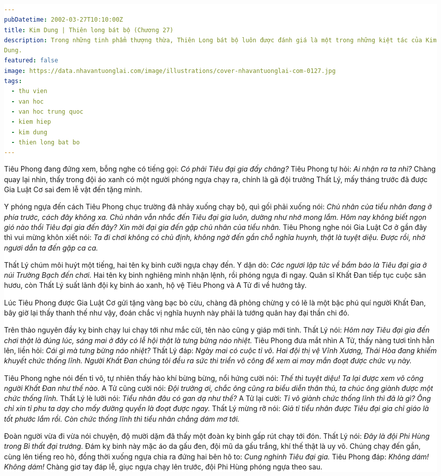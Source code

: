 ```yaml
---
pubDatetime: 2002-03-27T10:10:00Z
title: Kim Dung | Thiên long bát bộ (Chương 27)
description: Trong những tinh phẩm thượng thừa, Thiên Long bát bộ luôn được đánh giá là một trong những kiệt tác của Kim Dung.
featured: false
image: https://data.nhavantuonglai.com/image/illustrations/cover-nhavantuonglai-com-0127.jpg
tags:
  - thu vien
  - van hoc
  - van hoc trung quoc
  - kiem hiep
  - kim dung
  - thien long bat bo
---
```


Tiêu Phong đang đứng xem, bỗng nghe có tiếng gọi: _Có phải Tiêu đại gia đấy chăng?_ Tiêu Phong tự hỏi: _Ai nhận ra ta nhỉ?_ Chàng quay lại nhìn, thấy trong đội áo xanh có một người phóng ngựa chạy ra, chính là gã đội trưởng Thất Lý, mấy tháng trước đã được Gia Luật Cơ sai đem lễ vật đến tặng mình.

Y phóng ngựa đến cách Tiêu Phong chục trường đã nhảy xuống chạy bộ, quì gối phải xuống nói: _Chủ nhân của tiểu nhân đang ở phía trước, cách đây không xa. Chủ nhân vẫn nhắc đến Tiêu đại gia luôn, dường như nhớ mong lắm. Hôm nay không biết ngọn gió nào thổi Tiêu đại gia đến đây? Xin mời đại gia đến gặp chủ nhân của tiểu nhân._ Tiêu Phong nghe nói Gia Luật Cơ ở gần đây thì vui mừng khôn xiết nói: _Ta đi chơi không có chủ định, không ngờ đến gần chỗ nghĩa huynh, thật là tuyệt diệu. Được rồi, nhờ ngươi dẫn ta đến gặp ca ca._

Thất Lý chúm môi huýt một tiếng, hai tên kỵ binh cưỡi ngựa chạy đến. Y dặn dò: _Các ngươi lập tức về bẩm báo là Tiêu đại gia ở núi Trường Bạch đến chơi._ Hai tên kỵ binh nghiêng mình nhận lệnh, rồi phóng ngựa đi ngay. Quân sĩ Khất Đan tiếp tục cuộc săn hươu, còn Thất Lý suất lãnh đội kỵ binh áo xanh, hộ vệ Tiêu Phong và A Tử đi về hướng tây.

Lúc Tiêu Phong được Gia Luật Cơ gửi tặng vàng bạc bò cừu, chàng đã phỏng chừng y có lẽ là một bậc phú quí người Khất Đan, bây giờ lại thấy thanh thế như vậy, đoán chắc vị nghĩa huynh này phải là tướng quân hay đại thần chi đó.

Trên thảo nguyên đầy kỵ binh chạy lui chạy tới như mắc cửi, tên nào cũng y giáp mới tinh. Thất Lý nói: _Hôm nay Tiêu đại gia đến chơi thật là đúng lúc, sáng mai ở đây có lễ hội thật là tưng bừng náo nhiệt._ Tiêu Phong đưa mắt nhìn A Tử, thấy nàng tươi tỉnh hẳn lên, liền hỏi: _Cái gì mà tưng bừng náo nhiệt?_ Thất Lý đáp: _Ngày mai có cuộc tỉ võ. Hai đội thị vệ Vĩnh Xương, Thái Hòa đang khiếm khuyết chức thống lĩnh. Người Khất Đan chúng tôi đều ra sức thi triển võ công để xem ai may mắn đoạt được chức vụ này._

Tiêu Phong nghe nói đến tỉ võ, tự nhiên thấy hào khí bừng bừng, nổi hứng cười nói: _Thế thì tuyệt diệu! Ta lại được xem võ công người Khất Đan như thế nào._ A Tử cũng cười nói: _Đội trưởng ơi, chắc ông cũng ra biểu diễn thân thủ, ta chúc ông giành được một chức thống lĩnh._ Thất Lý lè lưỡi nói: _Tiểu nhân đâu có gan dạ như thế?_ A Tử lại cười: _Tỉ võ giành chức thống lĩnh thì đã là gì? Ông chỉ xin tỉ phu ta dạy cho mấy đường quyền là đoạt được ngay._ Thất Lý mừng rỡ nói: _Giả tỉ tiểu nhân được Tiêu đại gia chỉ giáo là tốt phước lắm rồi. Còn chức thống lĩnh thì tiểu nhân chẳng dám mơ tới._

Đoàn người vừa đi vừa nói chuyện, độ mười dặm đã thấy một đoàn kỵ binh gấp rút chạy tới đón. Thất Lý nói: _Đây là đội Phi Hùng trong Bì thất đại trướng._ Đám kỵ binh này mặc áo da gấu đen, đội mũ da gấu trắng, khí thế thật là uy võ. Chúng chạy đến gần, cùng lên tiếng reo hò, đồng thời xuống ngựa chia ra đứng hai bên hô to: _Cung nghinh Tiêu đại gia._ Tiêu Phong đáp: _Không dám! Không dám!_ Chàng giơ tay đáp lễ, giục ngựa chạy lên trước, đội Phi Hùng phóng ngựa theo sau.
